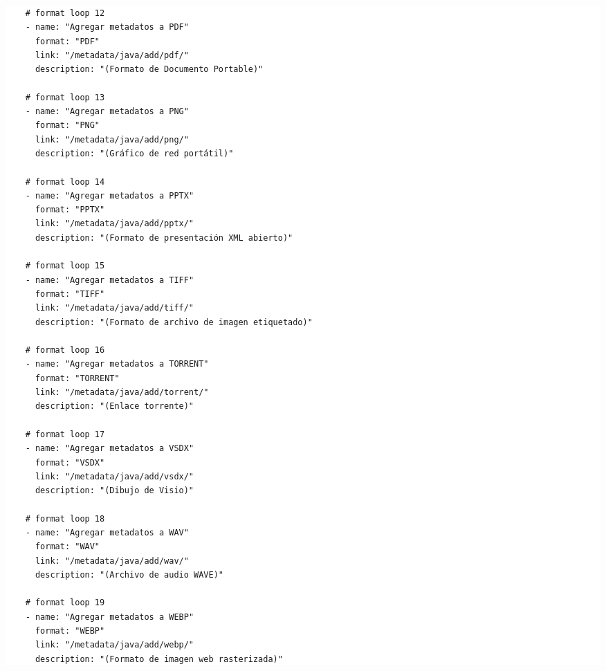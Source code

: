         # format loop 12
        - name: "Agregar metadatos a PDF"
          format: "PDF"
          link: "/metadata/java/add/pdf/"
          description: "(Formato de Documento Portable)"
          
        # format loop 13
        - name: "Agregar metadatos a PNG"
          format: "PNG"
          link: "/metadata/java/add/png/"
          description: "(Gráfico de red portátil)"
          
        # format loop 14
        - name: "Agregar metadatos a PPTX"
          format: "PPTX"
          link: "/metadata/java/add/pptx/"
          description: "(Formato de presentación XML abierto)"
          
        # format loop 15
        - name: "Agregar metadatos a TIFF"
          format: "TIFF"
          link: "/metadata/java/add/tiff/"
          description: "(Formato de archivo de imagen etiquetado)"
          
        # format loop 16
        - name: "Agregar metadatos a TORRENT"
          format: "TORRENT"
          link: "/metadata/java/add/torrent/"
          description: "(Enlace torrente)"
          
        # format loop 17
        - name: "Agregar metadatos a VSDX"
          format: "VSDX"
          link: "/metadata/java/add/vsdx/"
          description: "(Dibujo de Visio)"
          
        # format loop 18
        - name: "Agregar metadatos a WAV"
          format: "WAV"
          link: "/metadata/java/add/wav/"
          description: "(Archivo de audio WAVE)"
          
        # format loop 19
        - name: "Agregar metadatos a WEBP"
          format: "WEBP"
          link: "/metadata/java/add/webp/"
          description: "(Formato de imagen web rasterizada)"
          